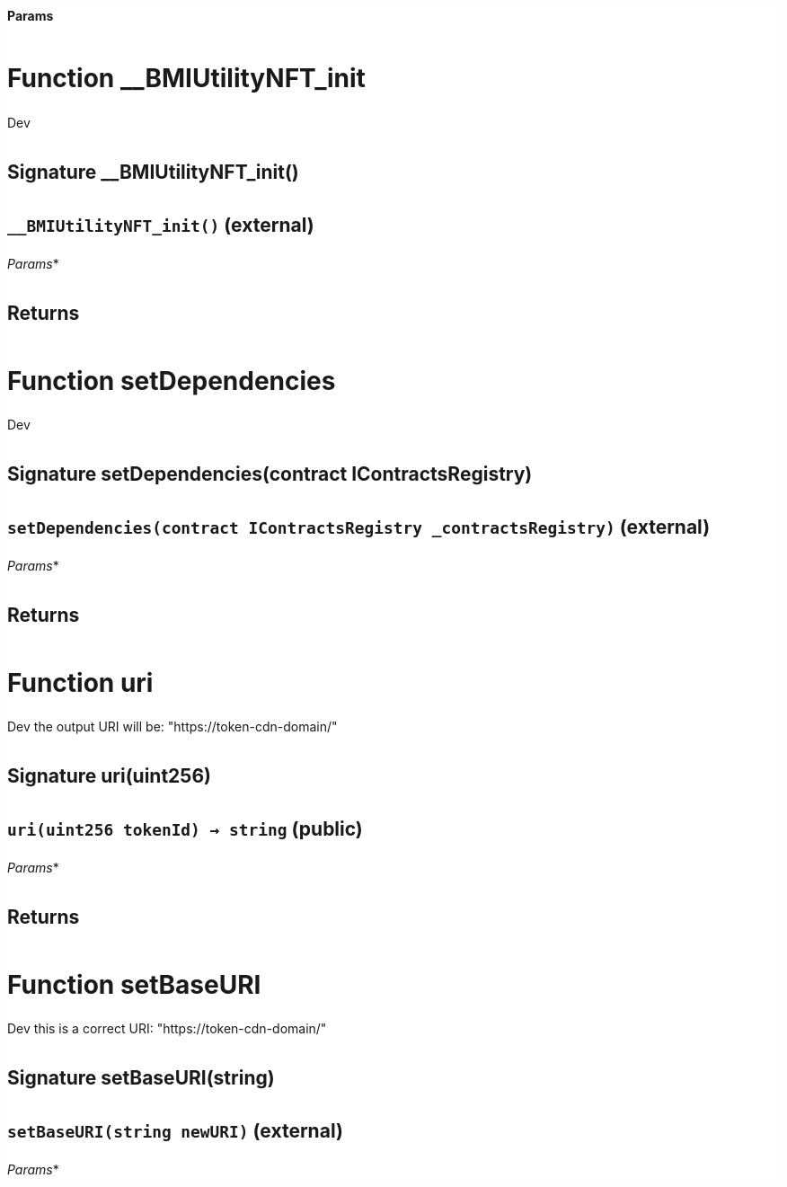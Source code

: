 


**Params**


# Function __BMIUtilityNFT_init

Dev 
## Signature __BMIUtilityNFT_init()
## `__BMIUtilityNFT_init()` (external)
*Params**

**Returns**
-----
# Function setDependencies

Dev 
## Signature setDependencies(contract IContractsRegistry)
## `setDependencies(contract IContractsRegistry _contractsRegistry)` (external)
*Params**

**Returns**
-----
# Function uri

Dev the output URI will be: "https://token-cdn-domain/<tokenId>"
## Signature uri(uint256)
## `uri(uint256 tokenId) → string` (public)
*Params**

**Returns**
-----
# Function setBaseURI

Dev this is a correct URI: "https://token-cdn-domain/"
## Signature setBaseURI(string)
## `setBaseURI(string newURI)` (external)
*Params**
